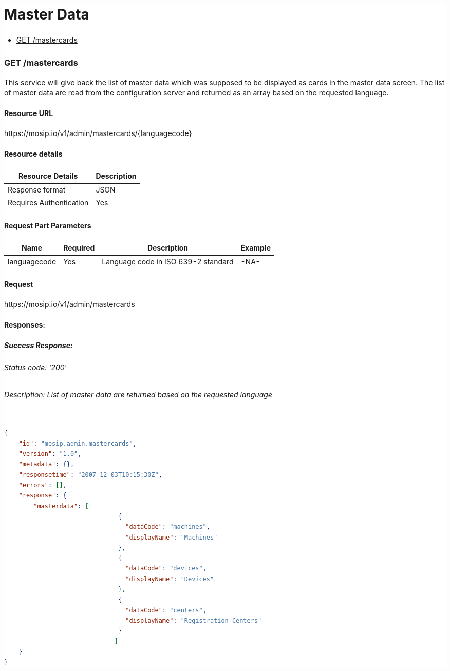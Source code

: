 # Master Data

* [GET /mastercards](#get-mastercards)


### GET /mastercards

This service will give back the list of master data which was supposed to be displayed as cards in the master data screen. The list of master data are read from the configuration server and returned as an array based on the requested language. 

#### Resource URL
<div>https://mosip.io/v1/admin/mastercards/{languagecode}</div>

#### Resource details
Resource Details | Description
------------ | -------------
Response format | JSON
Requires Authentication | Yes

#### Request Part Parameters
Name | Required | Description |  Example
-----|----------|-------------|--------
languagecode|Yes|Language code in ISO 639-2 standard| -NA- |eng

#### Request
<div>https://mosip.io/v1/admin/mastercards </div>

#### Responses:
##### Success Response:
###### Status code: '200'
###### Description: List of master data are returned based on the requested language
```JSON

{
	"id": "mosip.admin.mastercards",
	"version": "1.0",
	"metadata": {},
	"responsetime": "2007-12-03T10:15:30Z",
	"errors": [],
	"response": {
		"masterdata": [
                               {
                                 "dataCode": "machines",
                                 "displayName": "Machines"
                               },
                               {
                                 "dataCode": "devices",
                                 "displayName": "Devices"
                               },
                               {
                                 "dataCode": "centers",
                                 "displayName": "Registration Centers"
                               }
                              ]
	}
}
```
